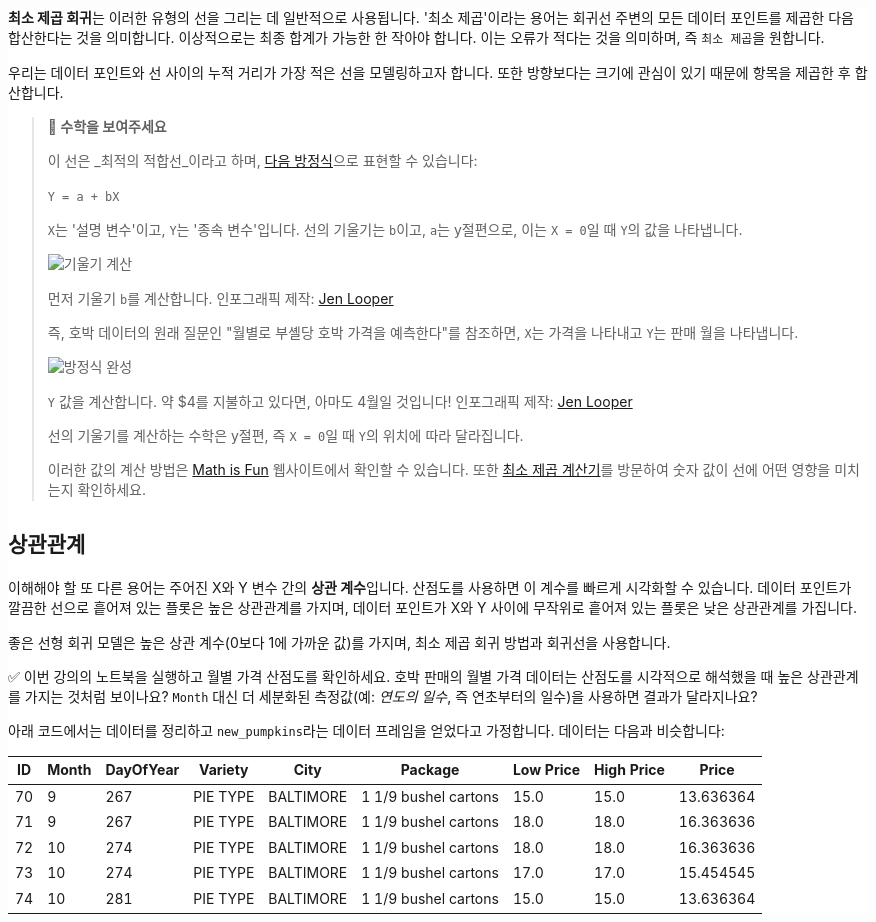 **최소 제곱 회귀**는 이러한 유형의 선을 그리는 데 일반적으로 사용됩니다. '최소 제곱'이라는 용어는 회귀선 주변의 모든 데이터 포인트를 제곱한 다음 합산한다는 것을 의미합니다. 이상적으로는 최종 합계가 가능한 한 작아야 합니다. 이는 오류가 적다는 것을 의미하며, 즉 `최소 제곱`을 원합니다.

우리는 데이터 포인트와 선 사이의 누적 거리가 가장 적은 선을 모델링하고자 합니다. 또한 방향보다는 크기에 관심이 있기 때문에 항목을 제곱한 후 합산합니다.

> **🧮 수학을 보여주세요**
>
> 이 선은 _최적의 적합선_이라고 하며, [다음 방정식](https://en.wikipedia.org/wiki/Simple_linear_regression)으로 표현할 수 있습니다:
>
> ```
> Y = a + bX
> ```
>
> `X`는 '설명 변수'이고, `Y`는 '종속 변수'입니다. 선의 기울기는 `b`이고, `a`는 y절편으로, 이는 `X = 0`일 때 `Y`의 값을 나타냅니다.
>
>![기울기 계산](../../../../translated_images/slope.f3c9d5910ddbfcf9096eb5564254ba22c9a32d7acd7694cab905d29ad8261db3.ko.png)
>
> 먼저 기울기 `b`를 계산합니다. 인포그래픽 제작: [Jen Looper](https://twitter.com/jenlooper)
>
> 즉, 호박 데이터의 원래 질문인 "월별로 부셸당 호박 가격을 예측한다"를 참조하면, `X`는 가격을 나타내고 `Y`는 판매 월을 나타냅니다.
>
>![방정식 완성](../../../../translated_images/calculation.a209813050a1ddb141cdc4bc56f3af31e67157ed499e16a2ecf9837542704c94.ko.png)
>
> `Y` 값을 계산합니다. 약 $4를 지불하고 있다면, 아마도 4월일 것입니다! 인포그래픽 제작: [Jen Looper](https://twitter.com/jenlooper)
>
> 선의 기울기를 계산하는 수학은 y절편, 즉 `X = 0`일 때 `Y`의 위치에 따라 달라집니다.
>
> 이러한 값의 계산 방법은 [Math is Fun](https://www.mathsisfun.com/data/least-squares-regression.html) 웹사이트에서 확인할 수 있습니다. 또한 [최소 제곱 계산기](https://www.mathsisfun.com/data/least-squares-calculator.html)를 방문하여 숫자 값이 선에 어떤 영향을 미치는지 확인하세요.

## 상관관계

이해해야 할 또 다른 용어는 주어진 X와 Y 변수 간의 **상관 계수**입니다. 산점도를 사용하면 이 계수를 빠르게 시각화할 수 있습니다. 데이터 포인트가 깔끔한 선으로 흩어져 있는 플롯은 높은 상관관계를 가지며, 데이터 포인트가 X와 Y 사이에 무작위로 흩어져 있는 플롯은 낮은 상관관계를 가집니다.

좋은 선형 회귀 모델은 높은 상관 계수(0보다 1에 가까운 값)를 가지며, 최소 제곱 회귀 방법과 회귀선을 사용합니다.

✅ 이번 강의의 노트북을 실행하고 월별 가격 산점도를 확인하세요. 호박 판매의 월별 가격 데이터는 산점도를 시각적으로 해석했을 때 높은 상관관계를 가지는 것처럼 보이나요? `Month` 대신 더 세분화된 측정값(예: *연도의 일수*, 즉 연초부터의 일수)을 사용하면 결과가 달라지나요?

아래 코드에서는 데이터를 정리하고 `new_pumpkins`라는 데이터 프레임을 얻었다고 가정합니다. 데이터는 다음과 비슷합니다:

ID | Month | DayOfYear | Variety | City | Package | Low Price | High Price | Price
---|-------|-----------|---------|------|---------|-----------|------------|-------
70 | 9 | 267 | PIE TYPE | BALTIMORE | 1 1/9 bushel cartons | 15.0 | 15.0 | 13.636364
71 | 9 | 267 | PIE TYPE | BALTIMORE | 1 1/9 bushel cartons | 18.0 | 18.0 | 16.363636
72 | 10 | 274 | PIE TYPE | BALTIMORE | 1 1/9 bushel cartons | 18.0 | 18.0 | 16.363636
73 | 10 | 274 | PIE TYPE | BALTIMORE | 1 1/9 bushel cartons | 17.0 | 17.0 | 15.454545
74 | 10 | 281 | PIE TYPE | BALTIMORE | 1 1/9 bushel cartons | 15.0 | 15.0 | 13.636364
